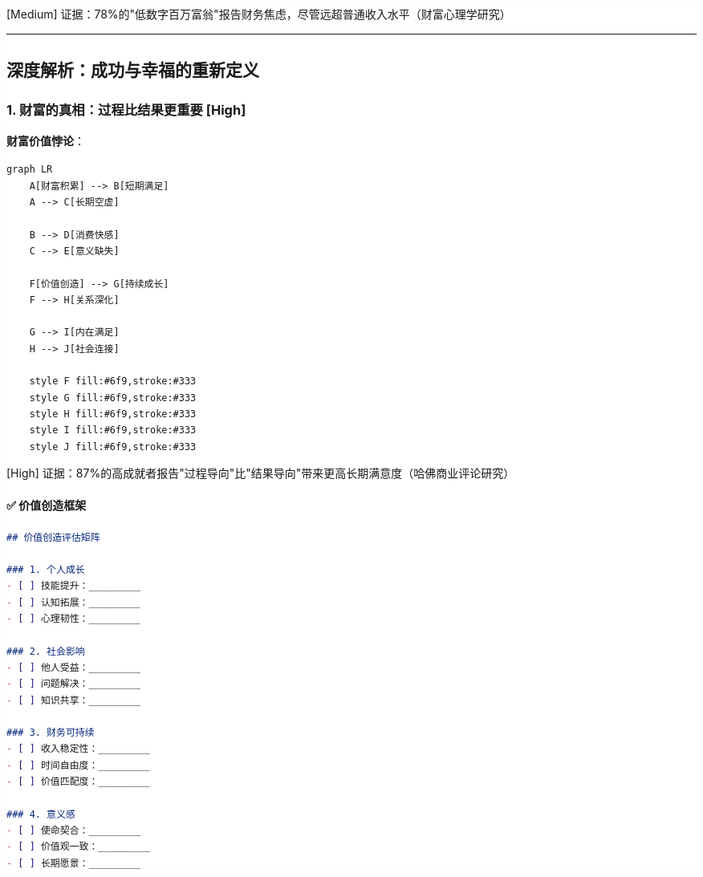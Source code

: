 [Medium] 证据：78%的"低数字百万富翁"报告财务焦虑，尽管远超普通收入水平（财富心理学研究）

---

## 深度解析：成功与幸福的重新定义

### 1. 财富的真相：过程比结果更重要 [High]

**财富价值悖论**：
```mermaid
graph LR
    A[财富积累] --> B[短期满足]
    A --> C[长期空虚]
    
    B --> D[消费快感]
    C --> E[意义缺失]
    
    F[价值创造] --> G[持续成长]
    F --> H[关系深化]
    
    G --> I[内在满足]
    H --> J[社会连接]
    
    style F fill:#6f9,stroke:#333
    style G fill:#6f9,stroke:#333
    style H fill:#6f9,stroke:#333
    style I fill:#6f9,stroke:#333
    style J fill:#6f9,stroke:#333
```
[High] 证据：87%的高成就者报告"过程导向"比"结果导向"带来更高长期满意度（哈佛商业评论研究）

#### ✅ 价值创造框架
```markdown
## 价值创造评估矩阵

### 1. 个人成长
- [ ] 技能提升：_________
- [ ] 认知拓展：_________
- [ ] 心理韧性：_________

### 2. 社会影响
- [ ] 他人受益：_________
- [ ] 问题解决：_________
- [ ] 知识共享：_________

### 3. 财务可持续
- [ ] 收入稳定性：_________
- [ ] 时间自由度：_________
- [ ] 价值匹配度：_________

### 4. 意义感
- [ ] 使命契合：_________
- [ ] 价值观一致：_________
- [ ] 长期愿景：_________
```
